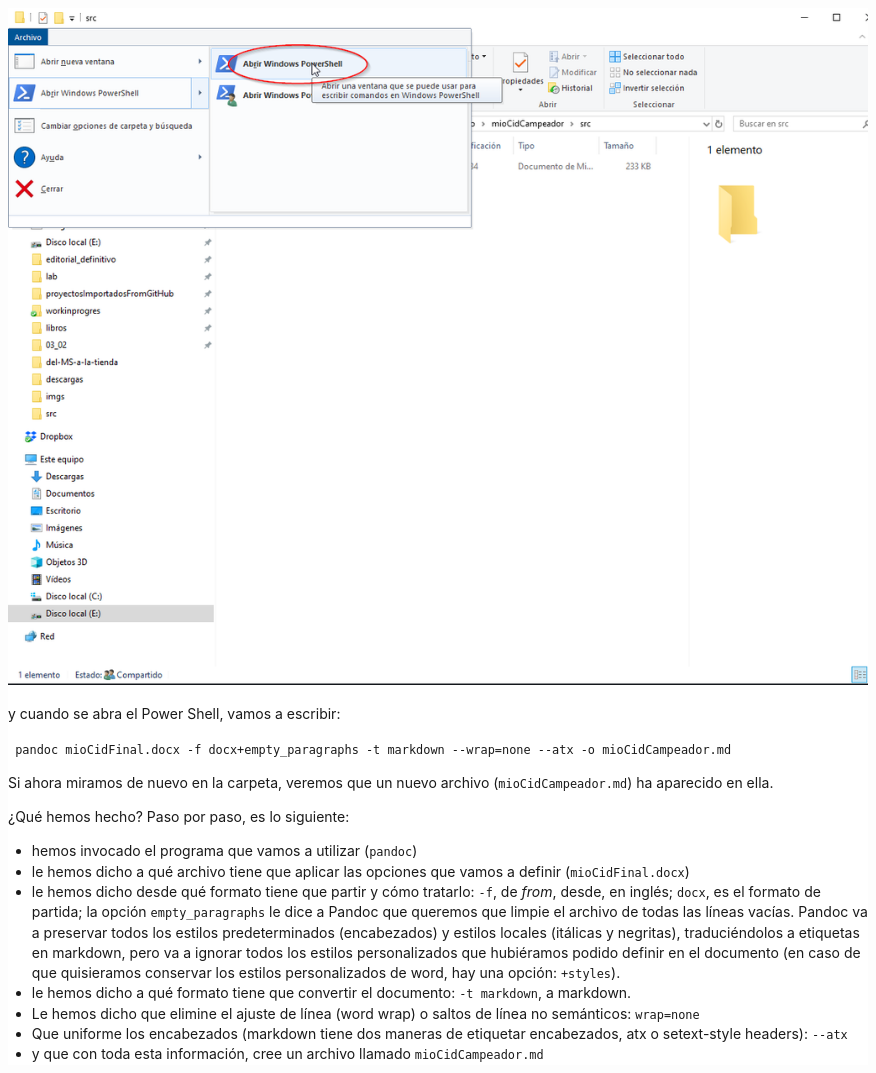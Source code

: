 ![linea de comandos](/assets/img/lineaDeComandos.png)

y cuando se abra el Power Shell, vamos a escribir:

````
 pandoc mioCidFinal.docx -f docx+empty_paragraphs -t markdown --wrap=none --atx -o mioCidCampeador.md
````

Si ahora miramos de nuevo en la carpeta, veremos que un nuevo archivo (``mioCidCampeador.md``) ha aparecido en ella.

¿Qué hemos hecho? Paso por paso, es lo siguiente:

- hemos invocado el programa que vamos a utilizar (``pandoc``)
- le hemos dicho a qué archivo tiene que aplicar las opciones que vamos a definir (``mioCidFinal.docx``)
- le hemos dicho desde qué formato tiene que partir y cómo tratarlo: ``-f``, de *from*, desde, en inglés; ``docx``, es el formato de partida; la opción ``empty_paragraphs`` le dice a Pandoc que queremos que limpie el archivo de todas las líneas vacías. Pandoc va a preservar todos los estilos predeterminados (encabezados) y estilos locales (itálicas y negritas), traduciéndolos a etiquetas en markdown, pero va a ignorar todos los estilos personalizados que hubiéramos podido definir en el documento (en caso de que quisieramos conservar los estilos personalizados de word, hay una opción: ``+styles``).
- le hemos dicho a qué formato
  tiene que convertir el documento: ``-t markdown``, a markdown.
- Le hemos dicho que elimine el ajuste de línea (word wrap) o saltos de línea no semánticos: ``wrap=none``
- Que uniforme los encabezados (markdown tiene dos maneras de etiquetar encabezados, atx o setext-style headers): ``--atx``
- y que con toda esta información, cree un archivo llamado ``mioCidCampeador.md``
